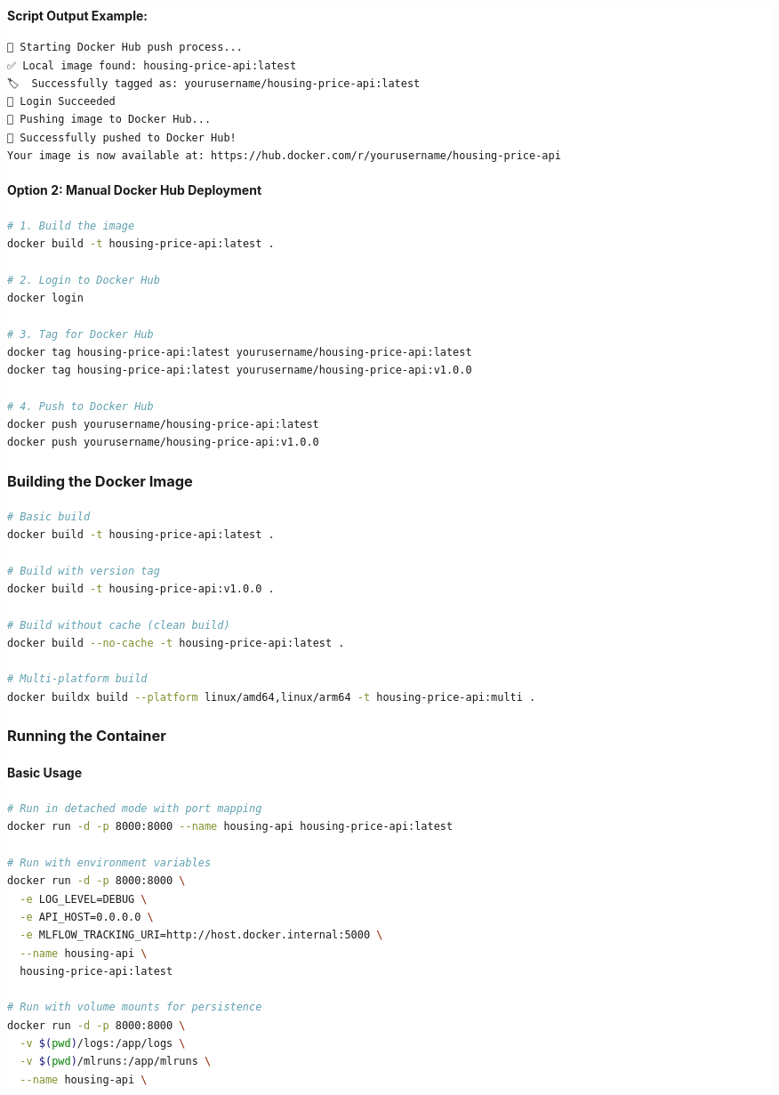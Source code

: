 **Script Output Example:**
```
🐳 Starting Docker Hub push process...
✅ Local image found: housing-price-api:latest
🏷️  Successfully tagged as: yourusername/housing-price-api:latest
🔐 Login Succeeded
🚀 Pushing image to Docker Hub...
🎉 Successfully pushed to Docker Hub!
Your image is now available at: https://hub.docker.com/r/yourusername/housing-price-api
```

#### Option 2: Manual Docker Hub Deployment

```bash
# 1. Build the image
docker build -t housing-price-api:latest .

# 2. Login to Docker Hub
docker login

# 3. Tag for Docker Hub
docker tag housing-price-api:latest yourusername/housing-price-api:latest
docker tag housing-price-api:latest yourusername/housing-price-api:v1.0.0

# 4. Push to Docker Hub
docker push yourusername/housing-price-api:latest
docker push yourusername/housing-price-api:v1.0.0
```

### Building the Docker Image

```bash
# Basic build
docker build -t housing-price-api:latest .

# Build with version tag
docker build -t housing-price-api:v1.0.0 .

# Build without cache (clean build)
docker build --no-cache -t housing-price-api:latest .

# Multi-platform build
docker buildx build --platform linux/amd64,linux/arm64 -t housing-price-api:multi .
```

### Running the Container

#### Basic Usage
```bash
# Run in detached mode with port mapping
docker run -d -p 8000:8000 --name housing-api housing-price-api:latest

# Run with environment variables
docker run -d -p 8000:8000 \
  -e LOG_LEVEL=DEBUG \
  -e API_HOST=0.0.0.0 \
  -e MLFLOW_TRACKING_URI=http://host.docker.internal:5000 \
  --name housing-api \
  housing-price-api:latest

# Run with volume mounts for persistence
docker run -d -p 8000:8000 \
  -v $(pwd)/logs:/app/logs \
  -v $(pwd)/mlruns:/app/mlruns \
  --name housing-api \
```